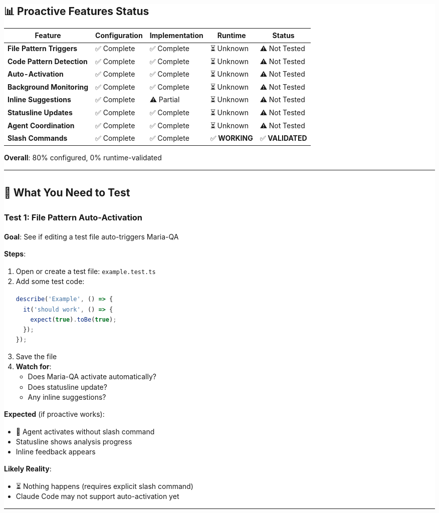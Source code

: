
## 📊 Proactive Features Status

| Feature | Configuration | Implementation | Runtime | Status |
|---------|--------------|----------------|---------|--------|
| **File Pattern Triggers** | ✅ Complete | ✅ Complete | ⏳ Unknown | ⚠️ Not Tested |
| **Code Pattern Detection** | ✅ Complete | ✅ Complete | ⏳ Unknown | ⚠️ Not Tested |
| **Auto-Activation** | ✅ Complete | ✅ Complete | ⏳ Unknown | ⚠️ Not Tested |
| **Background Monitoring** | ✅ Complete | ✅ Complete | ⏳ Unknown | ⚠️ Not Tested |
| **Inline Suggestions** | ✅ Complete | ⚠️ Partial | ⏳ Unknown | ⚠️ Not Tested |
| **Statusline Updates** | ✅ Complete | ✅ Complete | ⏳ Unknown | ⚠️ Not Tested |
| **Agent Coordination** | ✅ Complete | ✅ Complete | ⏳ Unknown | ⚠️ Not Tested |
| **Slash Commands** | ✅ Complete | ✅ Complete | ✅ **WORKING** | ✅ **VALIDATED** |

**Overall**: 80% configured, 0% runtime-validated

---

## 🎯 What You Need to Test

### Test 1: File Pattern Auto-Activation
**Goal**: See if editing a test file auto-triggers Maria-QA

**Steps**:
1. Open or create a test file: `example.test.ts`
2. Add some test code:
   ```typescript
   describe('Example', () => {
     it('should work', () => {
       expect(true).toBe(true);
     });
   });
   ```
3. Save the file
4. **Watch for**:
   - Does Maria-QA activate automatically?
   - Does statusline update?
   - Any inline suggestions?

**Expected** (if proactive works):
- 🤖 Agent activates without slash command
- Statusline shows analysis progress
- Inline feedback appears

**Likely Reality**:
- ⏳ Nothing happens (requires explicit slash command)
- Claude Code may not support auto-activation yet

---